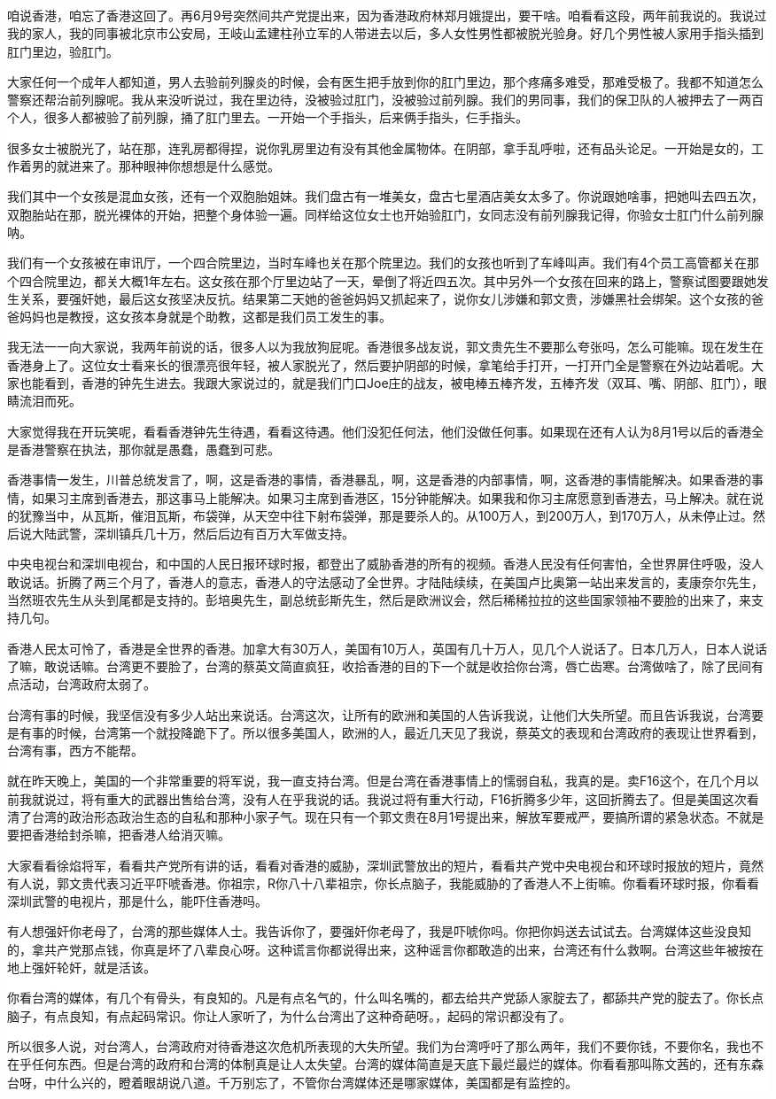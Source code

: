 咱说香港，咱忘了香港这回了。再6月9号突然间共产党提出来，因为香港政府林郑月娥提出，要干啥。咱看看这段，两年前我说的。我说过我的家人，我的同事被北京市公安局，王岐山孟建柱孙立军的人带进去以后，多人女性男性都被脱光验身。好几个男性被人家用手指头插到肛门里边，验肛门。


大家任何一个成年人都知道，男人去验前列腺炎的时候，会有医生把手放到你的肛门里边，那个疼痛多难受，那难受极了。我都不知道怎么警察还帮治前列腺呢。我从来没听说过，我在里边待，没被验过肛门，没被验过前列腺。我们的男同事，我们的保卫队的人被押去了一两百个人，很多人都被验了前列腺，捅了肛门里去。一开始一个手指头，后来俩手指头，仨手指头。


很多女士被脱光了，站在那，连乳房都得捏，说你乳房里边有没有其他金属物体。在阴部，拿手乱呼啦，还有品头论足。一开始是女的，工作着男的就进来了。那种眼神你想想是什么感觉。


我们其中一个女孩是混血女孩，还有一个双胞胎姐妹。我们盘古有一堆美女，盘古七星酒店美女太多了。你说跟她啥事，把她叫去四五次，双胞胎站在那，脱光裸体的开始，把整个身体验一遍。同样给这位女士也开始验肛门，女同志没有前列腺我记得，你验女士肛门什么前列腺呐。


我们有一个女孩被在审讯厅，一个四合院里边，当时车峰也关在那个院里边。我们的女孩也听到了车峰叫声。我们有4个员工高管都关在那个四合院里边，都关大概1年左右。这女孩在那个厅里边站了一天，晕倒了将近四五次。其中另外一个女孩在回来的路上，警察试图要跟她发生关系，要强奸她，最后这女孩坚决反抗。结果第二天她的爸爸妈妈又抓起来了，说你女儿涉嫌和郭文贵，涉嫌黑社会绑架。这个女孩的爸爸妈妈也是教授，这女孩本身就是个助教，这都是我们员工发生的事。


我无法一一向大家说，我两年前说的话，很多人以为我放狗屁呢。香港很多战友说，郭文贵先生不要那么夸张吗，怎么可能嘛。现在发生在香港身上了。这位女士看来长的很漂亮很年轻，被人家脱光了，然后要护阴部的时候，拿笔给手打开，一打开门全是警察在外边站着呢。大家也能看到，香港的钟先生进去。我跟大家说过的，就是我们门口Joe庄的战友，被电棒五棒齐发，五棒齐发（双耳、嘴、阴部、肛门），眼睛流泪而死。


大家觉得我在开玩笑呢，看看香港钟先生待遇，看看这待遇。他们没犯任何法，他们没做任何事。如果现在还有人认为8月1号以后的香港全是香港警察在执法，那你就是愚蠢，愚蠢到可悲。


香港事情一发生，川普总统发言了，啊，这是香港的事情，香港暴乱，啊，这是香港的内部事情，啊，这香港的事情能解决。如果香港的事情，如果习主席到香港去，那这事马上能解决。如果习主席到香港区，15分钟能解决。如果我和你习主席愿意到香港去，马上解决。就在说的犹豫当中，从瓦斯，催泪瓦斯，布袋弹，从天空中往下射布袋弹，那是要杀人的。从100万人，到200万人，到170万人，从未停止过。然后说大陆武警，深圳镇兵几十万，然后后边有百万大军做支持。


中央电视台和深圳电视台，和中国的人民日报环球时报，都登出了威胁香港的所有的视频。香港人民没有任何害怕，全世界屏住呼吸，没人敢说话。折腾了两三个月了，香港人的意志，香港人的守法感动了全世界。才陆陆续续，在美国卢比奥第一站出来发言的，麦康奈尔先生，当然班农先生从头到尾都是支持的。彭培奥先生，副总统彭斯先生，然后是欧洲议会，然后稀稀拉拉的这些国家领袖不要脸的出来了，来支持几句。


香港人民太可怜了，香港是全世界的香港。加拿大有30万人，美国有10万人，英国有几十万人，见几个人说话了。日本几万人，日本人说话了嘛，敢说话嘛。台湾更不要脸了，台湾的蔡英文简直疯狂，收拾香港的目的下一个就是收拾你台湾，唇亡齿寒。台湾做啥了，除了民间有点活动，台湾政府太弱了。


台湾有事的时候，我坚信没有多少人站出来说话。台湾这次，让所有的欧洲和美国的人告诉我说，让他们大失所望。而且告诉我说，台湾要是有事的时候，台湾第一个就投降跪下了。所以很多美国人，欧洲的人，最近几天见了我说，蔡英文的表现和台湾政府的表现让世界看到，台湾有事，西方不能帮。


就在昨天晚上，美国的一个非常重要的将军说，我一直支持台湾。但是台湾在香港事情上的懦弱自私，我真的是。卖F16这个，在几个月以前我就说过，将有重大的武器出售给台湾，没有人在乎我说的话。我说过将有重大行动，F16折腾多少年，这回折腾去了。但是美国这次看清了台湾的政治形态政治生态的自私和那种小家子气。现在只有一个郭文贵在8月1号提出来，解放军要戒严，要搞所谓的紧急状态。不就是要把香港给封杀嘛，把香港人给消灭嘛。


大家看看徐焰将军，看看共产党所有讲的话，看看对香港的威胁，深圳武警放出的短片，看看共产党中央电视台和环球时报放的短片，竟然有人说，郭文贵代表习近平吓唬香港。你祖宗，R你八十八辈祖宗，你长点脑子，我能威胁的了香港人不上街嘛。你看看环球时报，你看看深圳武警的电视片，那是什么，能吓住香港吗。


有人想强奸你老母了，台湾的那些媒体人士。我告诉你了，要强奸你老母了，我是吓唬你吗。你把你妈送去试试去。台湾媒体这些没良知的，拿共产党那点钱，你真是坏了八辈良心呀。这种谎言你都说得出来，这种谣言你都敢造的出来，台湾还有什么救啊。台湾这些年被按在地上强奸轮奸，就是活该。


你看台湾的媒体，有几个有骨头，有良知的。凡是有点名气的，什么叫名嘴的，都去给共产党舔人家腚去了，都舔共产党的腚去了。你长点脑子，有点良知，有点起码常识。你让人家听了，为什么台湾出了这种奇葩呀。，起码的常识都没有了。


所以很多人说，对台湾人，台湾政府对待香港这次危机所表现的大失所望。我们为台湾呼吁了那么两年，我们不要你钱，不要你名，我也不在乎任何东西。但是台湾的政府和台湾的体制真是让人太失望。台湾的媒体简直是天底下最烂最烂的媒体。你看看那叫陈文茜的，还有东森台呀，中什么兴的，瞪着眼胡说八道。千万别忘了，不管你台湾媒体还是哪家媒体，美国都是有监控的。

